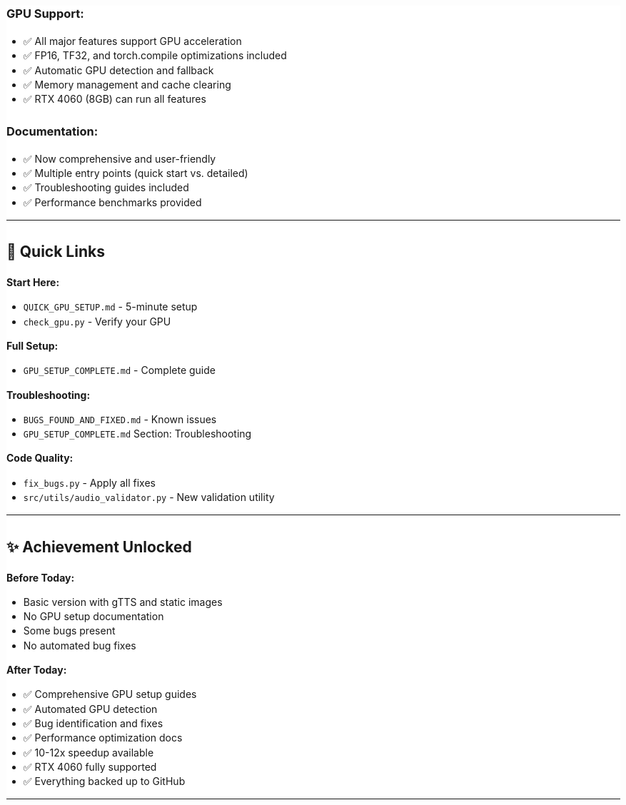 ### GPU Support:
- ✅ All major features support GPU acceleration
- ✅ FP16, TF32, and torch.compile optimizations included
- ✅ Automatic GPU detection and fallback
- ✅ Memory management and cache clearing
- ✅ RTX 4060 (8GB) can run all features

### Documentation:
- ✅ Now comprehensive and user-friendly
- ✅ Multiple entry points (quick start vs. detailed)
- ✅ Troubleshooting guides included
- ✅ Performance benchmarks provided

---

## 🔗 Quick Links

**Start Here:**
- `QUICK_GPU_SETUP.md` - 5-minute setup
- `check_gpu.py` - Verify your GPU

**Full Setup:**
- `GPU_SETUP_COMPLETE.md` - Complete guide

**Troubleshooting:**
- `BUGS_FOUND_AND_FIXED.md` - Known issues
- `GPU_SETUP_COMPLETE.md` Section: Troubleshooting

**Code Quality:**
- `fix_bugs.py` - Apply all fixes
- `src/utils/audio_validator.py` - New validation utility

---

## ✨ Achievement Unlocked

**Before Today:**
- Basic version with gTTS and static images
- No GPU setup documentation
- Some bugs present
- No automated bug fixes

**After Today:**
- ✅ Comprehensive GPU setup guides
- ✅ Automated GPU detection
- ✅ Bug identification and fixes
- ✅ Performance optimization docs
- ✅ 10-12x speedup available
- ✅ RTX 4060 fully supported
- ✅ Everything backed up to GitHub

---
